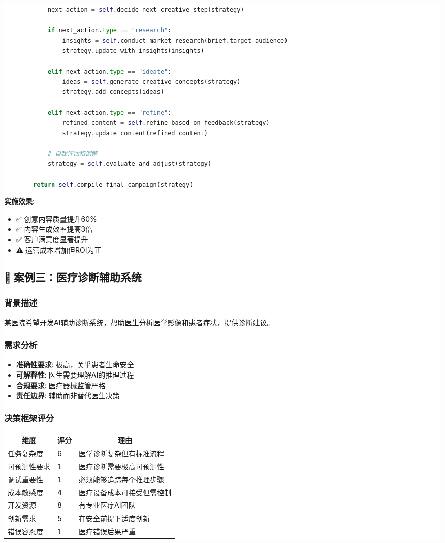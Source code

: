 ```python
            next_action = self.decide_next_creative_step(strategy)
          
            if next_action.type == "research":
                insights = self.conduct_market_research(brief.target_audience)
                strategy.update_with_insights(insights)
          
            elif next_action.type == "ideate":
                ideas = self.generate_creative_concepts(strategy)
                strategy.add_concepts(ideas)
          
            elif next_action.type == "refine":
                refined_content = self.refine_based_on_feedback(strategy)
                strategy.update_content(refined_content)
          
            # 自我评估和调整
            strategy = self.evaluate_and_adjust(strategy)
      
        return self.compile_final_campaign(strategy)
```

**实施效果**:

- ✅ 创意内容质量提升60%
- ✅ 内容生成效率提高3倍
- ✅ 客户满意度显著提升
- ⚠️ 运营成本增加但ROI为正

## 🏥 案例三：医疗诊断辅助系统

### 背景描述

某医院希望开发AI辅助诊断系统，帮助医生分析医学影像和患者症状，提供诊断建议。

### 需求分析

- **准确性要求**: 极高，关乎患者生命安全
- **可解释性**: 医生需要理解AI的推理过程
- **合规要求**: 医疗器械监管严格
- **责任边界**: 辅助而非替代医生决策

### 决策框架评分

| 维度         | 评分 | 理由                       |
| ------------ | ---- | -------------------------- |
| 任务复杂度   | 6    | 医学诊断复杂但有标准流程   |
| 可预测性要求 | 1    | 医疗诊断需要极高可预测性   |
| 调试重要性   | 1    | 必须能够追踪每个推理步骤   |
| 成本敏感度   | 4    | 医疗设备成本可接受但需控制 |
| 开发资源     | 8    | 有专业医疗AI团队           |
| 创新需求     | 5    | 在安全前提下适度创新       |
| 错误容忍度   | 1    | 医疗错误后果严重           |
